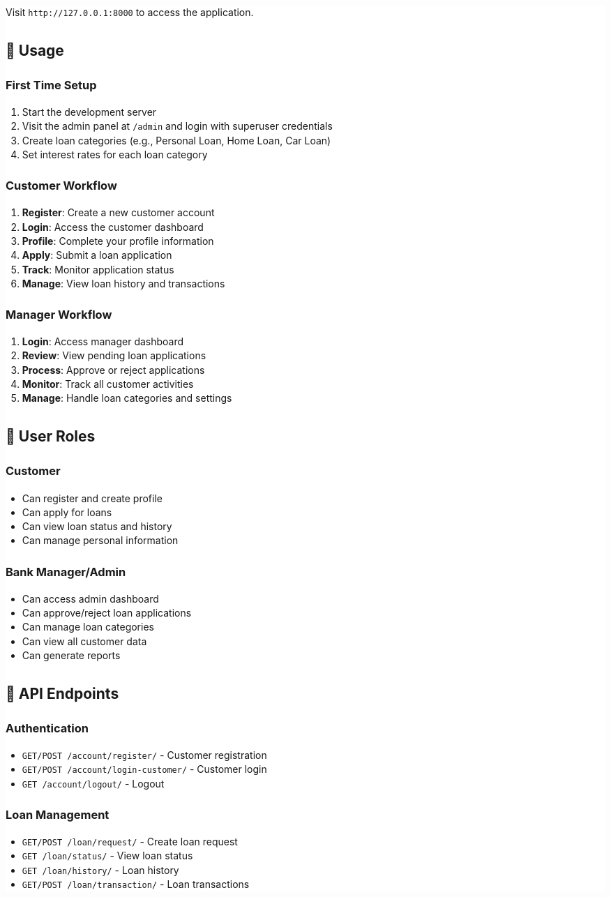 Visit `http://127.0.0.1:8000` to access the application.

## 📖 Usage

### First Time Setup
1. Start the development server
2. Visit the admin panel at `/admin` and login with superuser credentials
3. Create loan categories (e.g., Personal Loan, Home Loan, Car Loan)
4. Set interest rates for each loan category

### Customer Workflow
1. **Register**: Create a new customer account
2. **Login**: Access the customer dashboard
3. **Profile**: Complete your profile information
4. **Apply**: Submit a loan application
5. **Track**: Monitor application status
6. **Manage**: View loan history and transactions

### Manager Workflow
1. **Login**: Access manager dashboard
2. **Review**: View pending loan applications
3. **Process**: Approve or reject applications
4. **Monitor**: Track all customer activities
5. **Manage**: Handle loan categories and settings

## 👥 User Roles

### Customer
- Can register and create profile
- Can apply for loans
- Can view loan status and history
- Can manage personal information

### Bank Manager/Admin
- Can access admin dashboard
- Can approve/reject loan applications
- Can manage loan categories
- Can view all customer data
- Can generate reports

## 🔗 API Endpoints

### Authentication
- `GET/POST /account/register/` - Customer registration
- `GET/POST /account/login-customer/` - Customer login
- `GET /account/logout/` - Logout

### Loan Management
- `GET/POST /loan/request/` - Create loan request
- `GET /loan/status/` - View loan status
- `GET /loan/history/` - Loan history
- `GET/POST /loan/transaction/` - Loan transactions
